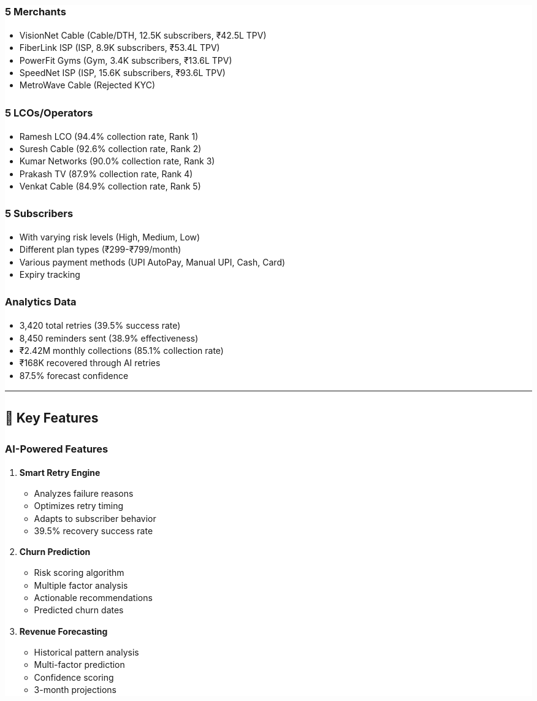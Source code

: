 ### **5 Merchants**
- VisionNet Cable (Cable/DTH, 12.5K subscribers, ₹42.5L TPV)
- FiberLink ISP (ISP, 8.9K subscribers, ₹53.4L TPV)
- PowerFit Gyms (Gym, 3.4K subscribers, ₹13.6L TPV)
- SpeedNet ISP (ISP, 15.6K subscribers, ₹93.6L TPV)
- MetroWave Cable (Rejected KYC)

### **5 LCOs/Operators**
- Ramesh LCO (94.4% collection rate, Rank 1)
- Suresh Cable (92.6% collection rate, Rank 2)
- Kumar Networks (90.0% collection rate, Rank 3)
- Prakash TV (87.9% collection rate, Rank 4)
- Venkat Cable (84.9% collection rate, Rank 5)

### **5 Subscribers**
- With varying risk levels (High, Medium, Low)
- Different plan types (₹299-₹799/month)
- Various payment methods (UPI AutoPay, Manual UPI, Cash, Card)
- Expiry tracking

### **Analytics Data**
- 3,420 total retries (39.5% success rate)
- 8,450 reminders sent (38.9% effectiveness)
- ₹2.42M monthly collections (85.1% collection rate)
- ₹168K recovered through AI retries
- 87.5% forecast confidence

---

## 🚀 Key Features

### **AI-Powered Features**
1. **Smart Retry Engine**
   - Analyzes failure reasons
   - Optimizes retry timing
   - Adapts to subscriber behavior
   - 39.5% recovery success rate

2. **Churn Prediction**
   - Risk scoring algorithm
   - Multiple factor analysis
   - Actionable recommendations
   - Predicted churn dates

3. **Revenue Forecasting**
   - Historical pattern analysis
   - Multi-factor prediction
   - Confidence scoring
   - 3-month projections
